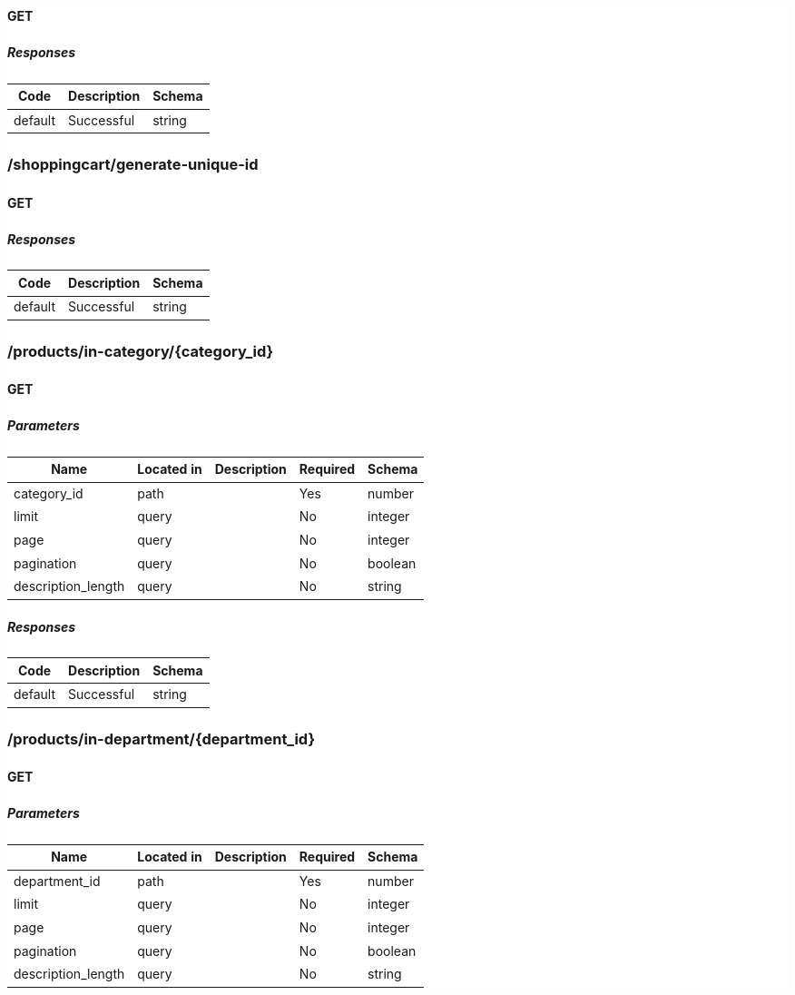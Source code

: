 #### GET
##### Responses

| Code | Description | Schema |
| ---- | ----------- | ------ |
| default | Successful | string |

### /shoppingcart/generate-unique-id

#### GET
##### Responses

| Code | Description | Schema |
| ---- | ----------- | ------ |
| default | Successful | string |

### /products/in-category/{category_id}

#### GET
##### Parameters

| Name | Located in | Description | Required | Schema |
| ---- | ---------- | ----------- | -------- | ---- |
| category_id | path |  | Yes | number |
| limit | query |  | No | integer |
| page | query |  | No | integer |
| pagination | query |  | No | boolean |
| description_length | query |  | No | string |

##### Responses

| Code | Description | Schema |
| ---- | ----------- | ------ |
| default | Successful | string |

### /products/in-department/{department_id}

#### GET
##### Parameters

| Name | Located in | Description | Required | Schema |
| ---- | ---------- | ----------- | -------- | ---- |
| department_id | path |  | Yes | number |
| limit | query |  | No | integer |
| page | query |  | No | integer |
| pagination | query |  | No | boolean |
| description_length | query |  | No | string |
